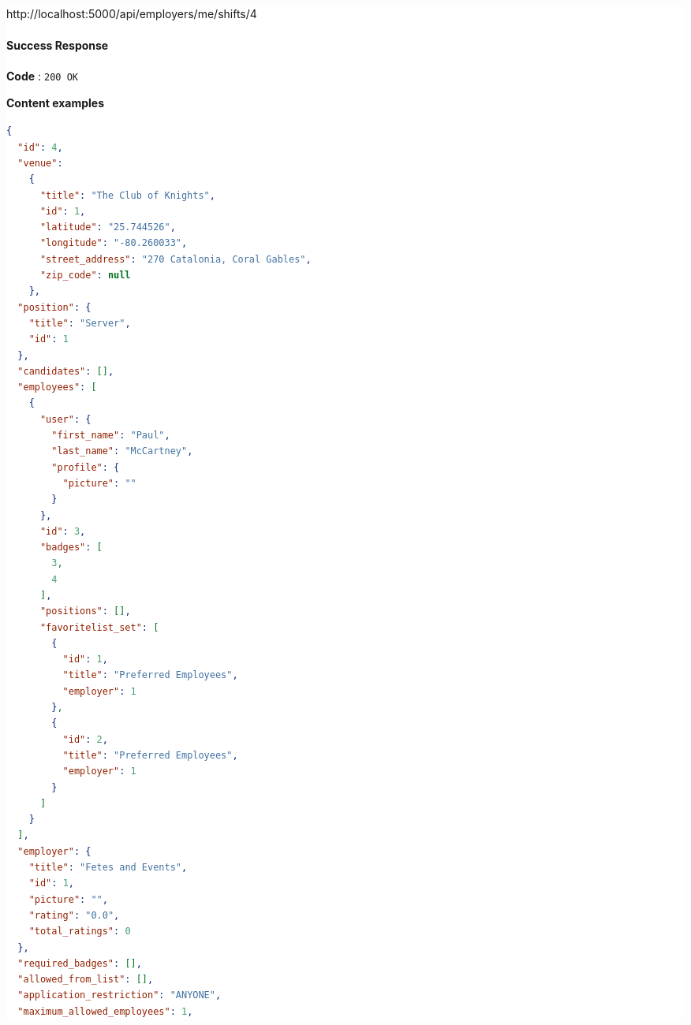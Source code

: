 http://localhost:5000/api/employers/me/shifts/4

#### Success Response

**Code** : `200 OK`

**Content examples**

```json
{
  "id": 4,
  "venue":
    {
      "title": "The Club of Knights",
      "id": 1,
      "latitude": "25.744526",
      "longitude": "-80.260033",
      "street_address": "270 Catalonia, Coral Gables",
      "zip_code": null
    },
  "position": {
    "title": "Server",
    "id": 1
  },
  "candidates": [],
  "employees": [
    {
      "user": {
        "first_name": "Paul",
        "last_name": "McCartney",
        "profile": {
          "picture": ""
        }
      },
      "id": 3,
      "badges": [
        3,
        4
      ],
      "positions": [],
      "favoritelist_set": [
        {
          "id": 1,
          "title": "Preferred Employees",
          "employer": 1
        },
        {
          "id": 2,
          "title": "Preferred Employees",
          "employer": 1
        }
      ]
    }
  ],
  "employer": {
    "title": "Fetes and Events",
    "id": 1,
    "picture": "",
    "rating": "0.0",
    "total_ratings": 0
  },
  "required_badges": [],
  "allowed_from_list": [],
  "application_restriction": "ANYONE",
  "maximum_allowed_employees": 1,
```